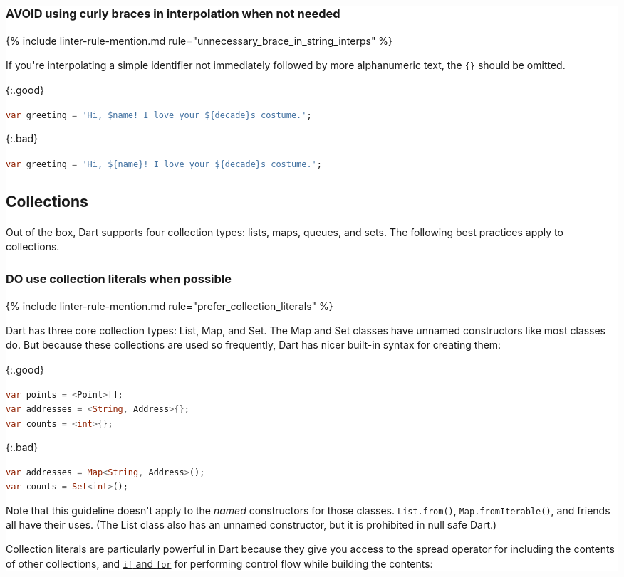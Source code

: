 ### AVOID using curly braces in interpolation when not needed

{% include linter-rule-mention.md rule="unnecessary_brace_in_string_interps" %}

If you're interpolating a simple identifier not immediately followed by more
alphanumeric text, the `{}` should be omitted.

{:.good}
<?code-excerpt "usage_good.dart (string-interpolation-avoid-curly)"?>
```dart
var greeting = 'Hi, $name! I love your ${decade}s costume.';
```

{:.bad}
<?code-excerpt "usage_bad.dart (string-interpolation-avoid-curly)"?>
```dart
var greeting = 'Hi, ${name}! I love your ${decade}s costume.';
```

## Collections

Out of the box, Dart supports four collection types: lists, maps, queues, and sets.
The following best practices apply to collections.

### DO use collection literals when possible

{% include linter-rule-mention.md rule="prefer_collection_literals" %}

Dart has three core collection types: List, Map, and Set. The Map and Set
classes have unnamed constructors like most classes do. But because these
collections are used so frequently, Dart has nicer built-in syntax for creating
them:

{:.good}
<?code-excerpt "usage_good.dart (collection-literals)"?>
```dart
var points = <Point>[];
var addresses = <String, Address>{};
var counts = <int>{};
```

{:.bad}
<?code-excerpt "usage_bad.dart (collection-literals)"?>
```dart
var addresses = Map<String, Address>();
var counts = Set<int>();
```

Note that this guideline doesn't apply to the *named* constructors for those
classes. `List.from()`, `Map.fromIterable()`, and friends all have their uses.
(The List class also has an unnamed constructor, but it is prohibited in null
safe Dart.)

Collection literals are particularly powerful in Dart
because they give you access to the [spread operator][spread]
for including the contents of other collections,
and [`if` and `for`][control] for performing control flow while
building the contents:


[discouraged]: /effective-dart/style#dont-explicitly-name-libraries
[package guide]: /tools/pub/package-layout
[Fixing type promotion failures]: /tools/non-promotion-reasons
[private]: /effective-dart/design#prefer-making-declarations-private
[final]: /effective-dart/design#prefer-making-fields-and-top-level-variables-final
[`final`]: /effective-dart/usage#do-follow-a-consistent-rule-for-var-and-final-on-local-variables
[use `!`]: /null-safety/understanding-null-safety#null-assertion-operator
[spread]: /language/collections#spread-operators
[control]: /language/collections#control-flow-operators
[iterable]: {{site.dart-api}}/{{site.data.pkg-vers.SDK.channel}}/dart-core/Iterable-class.html
[where-type]: {{site.dart-api}}/{{site.data.pkg-vers.SDK.channel}}/dart-core/Iterable/whereType.html
[list-from]: {{site.dart-api}}/{{site.data.pkg-vers.SDK.channel}}/dart-core/List/List.from.html
[then]: {{site.dart-api}}/{{site.data.pkg-vers.SDK.channel}}/dart-async/Future/then.html
[pokemon]: https://blog.codinghorror.com/new-programming-jargon/
[Error]: {{site.dart-api}}/{{site.data.pkg-vers.SDK.channel}}/dart-core/Error-class.html
[StackOverflowError]: {{site.dart-api}}/{{site.data.pkg-vers.SDK.channel}}/dart-core/StackOverflowError-class.html
[OutOfMemoryError]: {{site.dart-api}}/{{site.data.pkg-vers.SDK.channel}}/dart-core/OutOfMemoryError-class.html
[ArgumentError]: {{site.dart-api}}/{{site.data.pkg-vers.SDK.channel}}/dart-core/ArgumentError-class.html
[AssertionError]: {{site.dart-api}}/{{site.data.pkg-vers.SDK.channel}}/dart-core/AssertionError-class.html
[Exception]: {{site.dart-api}}/{{site.data.pkg-vers.SDK.channel}}/dart-core/Exception-class.html